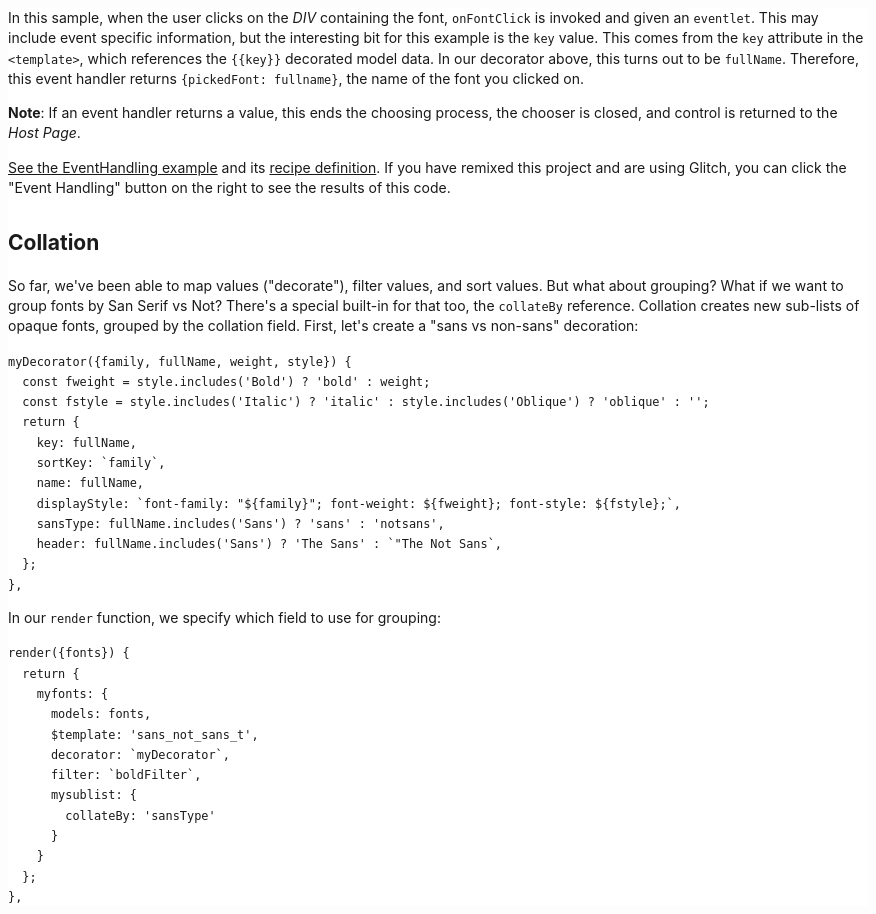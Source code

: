 In this sample, when the user clicks on the _DIV_ containing the
font, `onFontClick` is invoked and given an `eventlet`. This may include event
specific information, but the interesting bit for this example is the `key`
value. This comes from the `key` attribute in the `<template>`, which references
the `{{key}}` decorated model data. In our decorator above, this turns out to
be `fullName`. Therefore, this event handler returns `{pickedFont: fullname}`,
the name of the font you clicked on.

**Note**: If an event handler returns a value, this ends the choosing process,
the chooser is closed, and control is returned to the _Host Page_.

<a href="https://github.com/project-oak/arcsjs-chromium/tree/main/pkg/demo/explainer/Library/4-EventHandling.js" target="_demo">See the EventHandling example</a>
and its <a href="https://github.com/project-oak/arcsjs-chromium/tree/main/pkg/demo/explainer/Library/4-EventHandlingRecipe.js" target="_demo">recipe definition</a>.
If you have remixed this project and are using Glitch, you can
click the "Event Handling" button on the right to see the results of this
code.

## Collation

So far, we've been able to map values ("decorate"), filter values, and sort
values. But what about grouping? What if we want to group fonts by San Serif vs
Not? There's a special built-in for that too, the `collateBy` reference.
Collation creates new sub-lists of opaque fonts, grouped by the collation field.
First, let's create a "sans vs non-sans" decoration:

```
myDecorator({family, fullName, weight, style}) {
  const fweight = style.includes('Bold') ? 'bold' : weight;
  const fstyle = style.includes('Italic') ? 'italic' : style.includes('Oblique') ? 'oblique' : '';
  return {
    key: fullName,
    sortKey: `family`,
    name: fullName,
    displayStyle: `font-family: "${family}"; font-weight: ${fweight}; font-style: ${fstyle};`,
    sansType: fullName.includes('Sans') ? 'sans' : 'notsans',
    header: fullName.includes('Sans') ? 'The Sans' : `"The Not Sans`,
  };
},
```

In our `render` function, we specify which field to use for grouping:

```
render({fonts}) {
  return {
    myfonts: {
      models: fonts,
      $template: 'sans_not_sans_t',
      decorator: `myDecorator`,
      filter: `boldFilter`,
      mysublist: {
        collateBy: 'sansType'
      }
    }
  };
},
```
